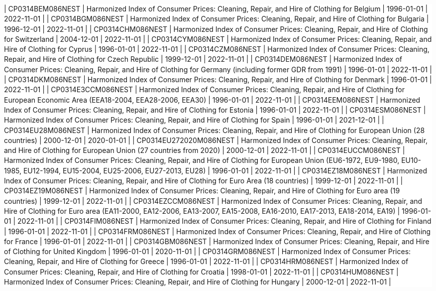 | CP0314BEM086NEST       | Harmonized Index of Consumer Prices: Cleaning, Repair, and Hire of Clothing for Belgium                                                                                                       | 1996-01-01          | 2022-11-01        |
| CP0314BGM086NEST       | Harmonized Index of Consumer Prices: Cleaning, Repair, and Hire of Clothing for Bulgaria                                                                                                      | 1996-12-01          | 2022-11-01        |
| CP0314CHM086NEST       | Harmonized Index of Consumer Prices: Cleaning, Repair, and Hire of Clothing for Switzerland                                                                                                   | 2004-12-01          | 2022-11-01        |
| CP0314CYM086NEST       | Harmonized Index of Consumer Prices: Cleaning, Repair, and Hire of Clothing for Cyprus                                                                                                        | 1996-01-01          | 2022-11-01        |
| CP0314CZM086NEST       | Harmonized Index of Consumer Prices: Cleaning, Repair, and Hire of Clothing for Czech Republic                                                                                                | 1999-12-01          | 2022-11-01        |
| CP0314DEM086NEST       | Harmonized Index of Consumer Prices: Cleaning, Repair, and Hire of Clothing for Germany (including former GDR from 1991)                                                                      | 1996-01-01          | 2022-11-01        |
| CP0314DKM086NEST       | Harmonized Index of Consumer Prices: Cleaning, Repair, and Hire of Clothing for Denmark                                                                                                       | 1996-01-01          | 2022-11-01        |
| CP0314E3CCM086NEST     | Harmonized Index of Consumer Prices: Cleaning, Repair, and Hire of Clothing for European Economic Area (EEA18-2004, EEA28-2006, EEA30)                                                        | 1996-01-01          | 2022-11-01        |
| CP0314EEM086NEST       | Harmonized Index of Consumer Prices: Cleaning, Repair, and Hire of Clothing for Estonia                                                                                                       | 1996-01-01          | 2022-11-01        |
| CP0314ESM086NEST       | Harmonized Index of Consumer Prices: Cleaning, Repair, and Hire of Clothing for Spain                                                                                                         | 1996-01-01          | 2021-12-01        |
| CP0314EU28M086NEST     | Harmonized Index of Consumer Prices: Cleaning, Repair, and Hire of Clothing for European Union (28 countries)                                                                                 | 2000-12-01          | 2020-01-01        |
| CP0314EU272020M086NEST | Harmonized Index of Consumer Prices: Cleaning, Repair, and Hire of Clothing for European Union (27 countries from 2020)                                                                       | 2000-12-01          | 2022-11-01        |
| CP0314EUCCM086NEST     | Harmonized Index of Consumer Prices: Cleaning, Repair, and Hire of Clothing for European Union (EU6-1972, EU9-1980, EU10-1985, EU12-1994, EU15-2004, EU25-2006, EU27-2013, EU28)              | 1996-01-01          | 2022-11-01        |
| CP0314EZ18M086NEST     | Harmonized Index of Consumer Prices: Cleaning, Repair, and Hire of Clothing for Euro Area (18 countries)                                                                                      | 1999-12-01          | 2022-11-01        |
| CP0314EZ19M086NEST     | Harmonized Index of Consumer Prices: Cleaning, Repair, and Hire of Clothing for Euro area (19 countries)                                                                                      | 1999-12-01          | 2022-11-01        |
| CP0314EZCCM086NEST     | Harmonized Index of Consumer Prices: Cleaning, Repair, and Hire of Clothing for Euro area (EA11-2000, EA12-2006, EA13-2007, EA15-2008, EA16-2010, EA17-2013, EA18-2014, EA19)                 | 1996-01-01          | 2022-11-01        |
| CP0314FIM086NEST       | Harmonized Index of Consumer Prices: Cleaning, Repair, and Hire of Clothing for Finland                                                                                                       | 1996-01-01          | 2022-11-01        |
| CP0314FRM086NEST       | Harmonized Index of Consumer Prices: Cleaning, Repair, and Hire of Clothing for France                                                                                                        | 1996-01-01          | 2022-11-01        |
| CP0314GBM086NEST       | Harmonized Index of Consumer Prices: Cleaning, Repair, and Hire of Clothing for United Kingdom                                                                                                | 1996-01-01          | 2020-11-01        |
| CP0314GRM086NEST       | Harmonized Index of Consumer Prices: Cleaning, Repair, and Hire of Clothing for Greece                                                                                                        | 1996-01-01          | 2022-11-01        |
| CP0314HRM086NEST       | Harmonized Index of Consumer Prices: Cleaning, Repair, and Hire of Clothing for Croatia                                                                                                       | 1998-01-01          | 2022-11-01        |
| CP0314HUM086NEST       | Harmonized Index of Consumer Prices: Cleaning, Repair, and Hire of Clothing for Hungary                                                                                                       | 2000-12-01          | 2022-11-01        |